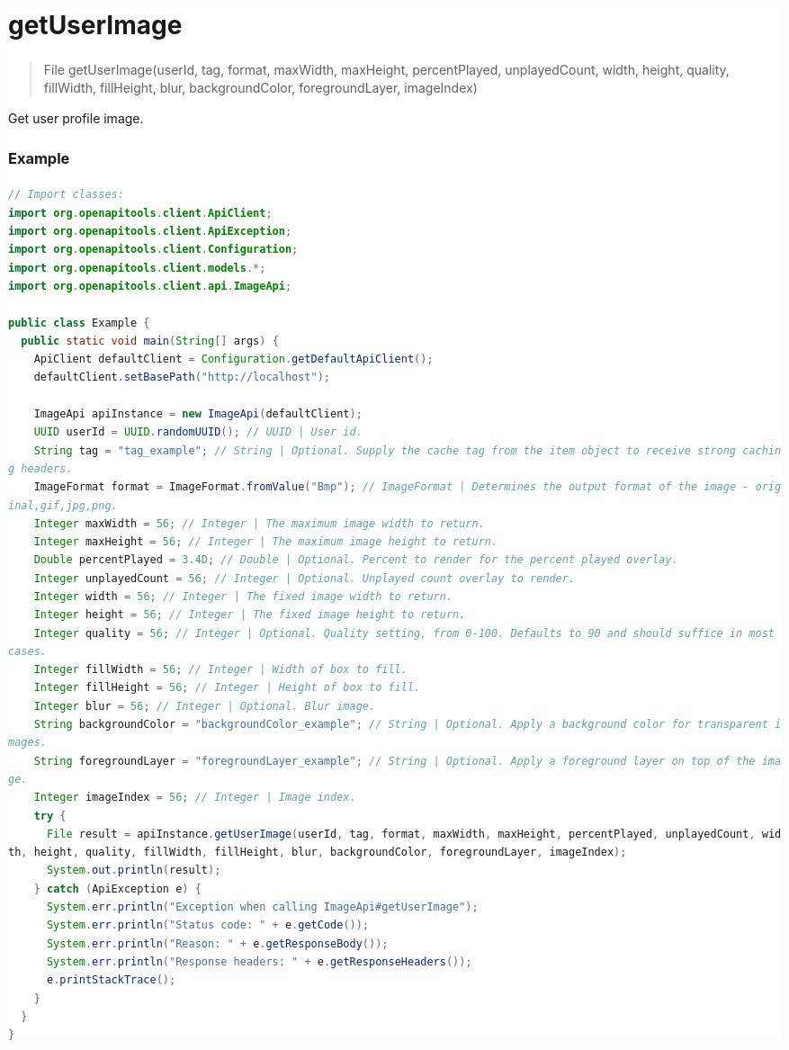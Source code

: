 <a id="getUserImage"></a>
# **getUserImage**
> File getUserImage(userId, tag, format, maxWidth, maxHeight, percentPlayed, unplayedCount, width, height, quality, fillWidth, fillHeight, blur, backgroundColor, foregroundLayer, imageIndex)

Get user profile image.

### Example
```java
// Import classes:
import org.openapitools.client.ApiClient;
import org.openapitools.client.ApiException;
import org.openapitools.client.Configuration;
import org.openapitools.client.models.*;
import org.openapitools.client.api.ImageApi;

public class Example {
  public static void main(String[] args) {
    ApiClient defaultClient = Configuration.getDefaultApiClient();
    defaultClient.setBasePath("http://localhost");

    ImageApi apiInstance = new ImageApi(defaultClient);
    UUID userId = UUID.randomUUID(); // UUID | User id.
    String tag = "tag_example"; // String | Optional. Supply the cache tag from the item object to receive strong caching headers.
    ImageFormat format = ImageFormat.fromValue("Bmp"); // ImageFormat | Determines the output format of the image - original,gif,jpg,png.
    Integer maxWidth = 56; // Integer | The maximum image width to return.
    Integer maxHeight = 56; // Integer | The maximum image height to return.
    Double percentPlayed = 3.4D; // Double | Optional. Percent to render for the percent played overlay.
    Integer unplayedCount = 56; // Integer | Optional. Unplayed count overlay to render.
    Integer width = 56; // Integer | The fixed image width to return.
    Integer height = 56; // Integer | The fixed image height to return.
    Integer quality = 56; // Integer | Optional. Quality setting, from 0-100. Defaults to 90 and should suffice in most cases.
    Integer fillWidth = 56; // Integer | Width of box to fill.
    Integer fillHeight = 56; // Integer | Height of box to fill.
    Integer blur = 56; // Integer | Optional. Blur image.
    String backgroundColor = "backgroundColor_example"; // String | Optional. Apply a background color for transparent images.
    String foregroundLayer = "foregroundLayer_example"; // String | Optional. Apply a foreground layer on top of the image.
    Integer imageIndex = 56; // Integer | Image index.
    try {
      File result = apiInstance.getUserImage(userId, tag, format, maxWidth, maxHeight, percentPlayed, unplayedCount, width, height, quality, fillWidth, fillHeight, blur, backgroundColor, foregroundLayer, imageIndex);
      System.out.println(result);
    } catch (ApiException e) {
      System.err.println("Exception when calling ImageApi#getUserImage");
      System.err.println("Status code: " + e.getCode());
      System.err.println("Reason: " + e.getResponseBody());
      System.err.println("Response headers: " + e.getResponseHeaders());
      e.printStackTrace();
    }
  }
}
```
